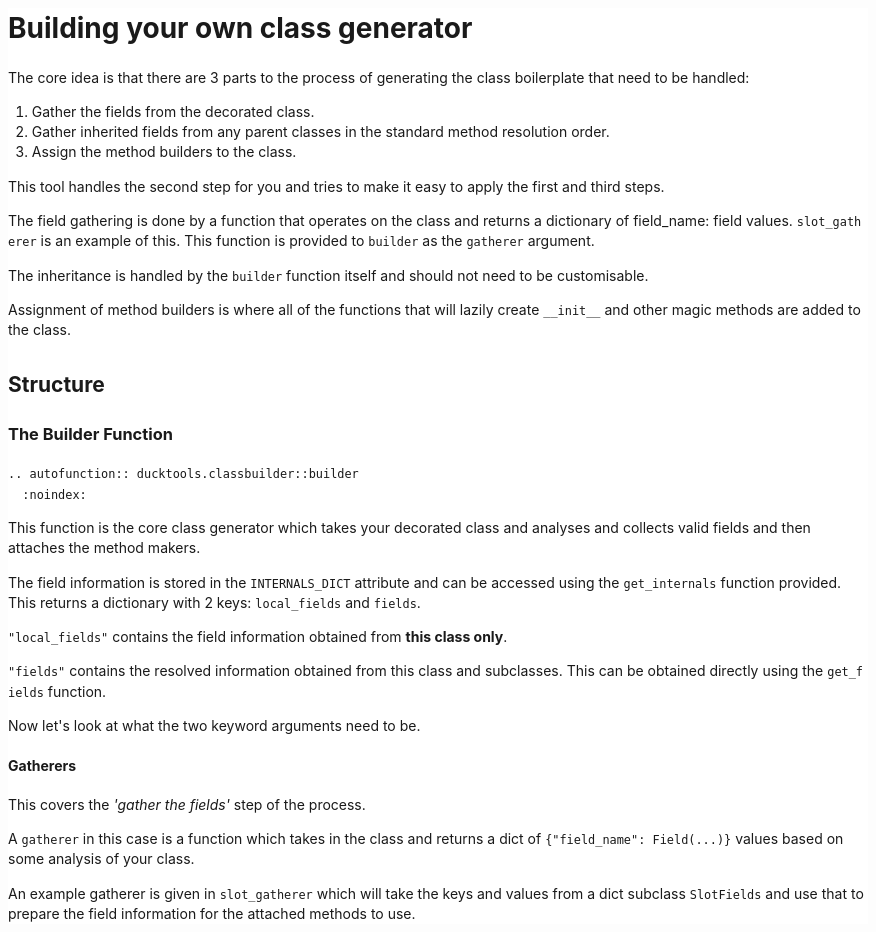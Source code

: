 # Building your own class generator #

The core idea is that there are 3 parts to the process of generating
the class boilerplate that need to be handled:

1. Gather the fields from the decorated class.
2. Gather inherited fields from any parent classes in the standard 
   method resolution order.
3. Assign the method builders to the class.

This tool handles the second step for you and tries to make it easy to apply
the first and third steps.

The field gathering is done by a function that operates on the class and returns
a dictionary of field_name: field values. `slot_gatherer` is an example of this.
This function is provided to `builder` as the `gatherer` argument.

The inheritance is handled by the `builder` function itself and should not need
to be customisable.

Assignment of method builders is where all of the functions that will lazily
create `__init__` and other magic methods are added to the class.

## Structure ##

### The Builder Function ###

```{eval-rst}
.. autofunction:: ducktools.classbuilder::builder
  :noindex:
```

This function is the core class generator which takes your decorated class and
analyses and collects valid fields and then attaches the method makers.

The field information is stored in the `INTERNALS_DICT` attribute and can be
accessed using the `get_internals` function provided. This returns a dictionary
with 2 keys: `local_fields` and `fields`. 

`"local_fields"` contains the field information obtained from **this class only**.

`"fields"` contains the resolved information obtained from this class and subclasses.
This can be obtained directly using the `get_fields` function.

Now let's look at what the two keyword arguments need to be.

#### Gatherers ####

This covers the *'gather the fields'* step of the process.

A `gatherer` in this case is a function which takes in the class and returns a dict
of `{"field_name": Field(...)}` values based on some analysis of your class.

An example gatherer is given in `slot_gatherer` which will take the keys and values
from a dict subclass `SlotFields` and use that to prepare the field information for
the attached methods to use.

